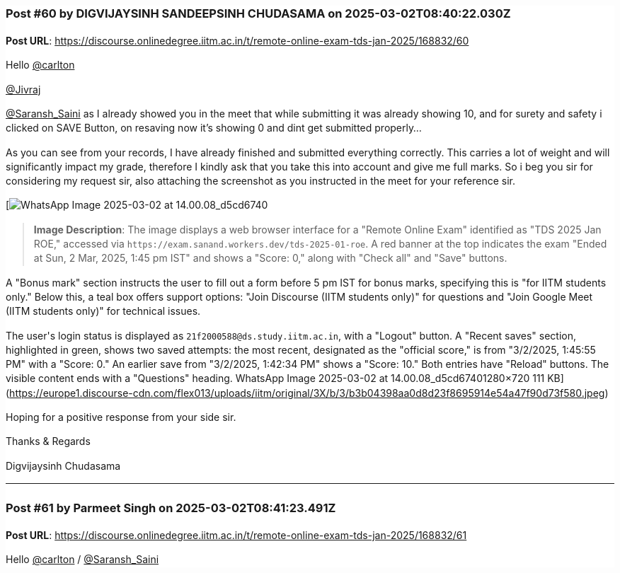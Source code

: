 ### Post #60 by DIGVIJAYSINH SANDEEPSINH CHUDASAMA on 2025-03-02T08:40:22.030Z
**Post URL**: https://discourse.onlinedegree.iitm.ac.in/t/remote-online-exam-tds-jan-2025/168832/60

Hello
[@carlton](/u/carlton)

[@Jivraj](/u/jivraj)

[@Saransh_Saini](/u/saransh_saini)
 as I already showed you in the meet that while submitting it was already showing 10, and for surety and safety i clicked on SAVE Button, on resaving now it’s showing 0 and dint get submitted properly…

As you can see from your records, I have already finished and submitted everything correctly. This carries a lot of weight and will significantly impact my grade, therefore I kindly ask that you take this into account and give me full marks. So i beg you sir for considering my request sir, also attaching the screenshot as you instructed in the meet for your reference sir.

[![WhatsApp Image 2025-03-02 at 14.00.08_d5cd6740](https://europe1.discourse-cdn.com/flex013/uploads/iitm/optimized/3X/b/3/b3b04398aa0d8d23f8695914e54a47f90d73f580_2_690x388.jpeg)

> **Image Description**: The image displays a web browser interface for a "Remote Online Exam" identified as "TDS 2025 Jan ROE," accessed via `https://exam.sanand.workers.dev/tds-2025-01-roe`. A red banner at the top indicates the exam "Ended at Sun, 2 Mar, 2025, 1:45 pm IST" and shows a "Score: 0," along with "Check all" and "Save" buttons.

A "Bonus mark" section instructs the user to fill out a form before 5 pm IST for bonus marks, specifying this is "for IITM students only." Below this, a teal box offers support options: "Join Discourse (IITM students only)" for questions and "Join Google Meet (IITM students only)" for technical issues.

The user's login status is displayed as `21f2000588@ds.study.iitm.ac.in`, with a "Logout" button. A "Recent saves" section, highlighted in green, shows two saved attempts: the most recent, designated as the "official score," is from "3/2/2025, 1:45:55 PM" with a "Score: 0." An earlier save from "3/2/2025, 1:42:34 PM" shows a "Score: 10." Both entries have "Reload" buttons. The visible content ends with a "Questions" heading.
WhatsApp Image 2025-03-02 at 14.00.08_d5cd67401280×720 111 KB](https://europe1.discourse-cdn.com/flex013/uploads/iitm/original/3X/b/3/b3b04398aa0d8d23f8695914e54a47f90d73f580.jpeg)

Hoping for a positive response from your side sir.

Thanks & Regards

Digvijaysinh Chudasama

---

### Post #61 by Parmeet Singh on 2025-03-02T08:41:23.491Z
**Post URL**: https://discourse.onlinedegree.iitm.ac.in/t/remote-online-exam-tds-jan-2025/168832/61

Hello
[@carlton](/u/carlton)
 /
[@Saransh_Saini](/u/saransh_saini)
